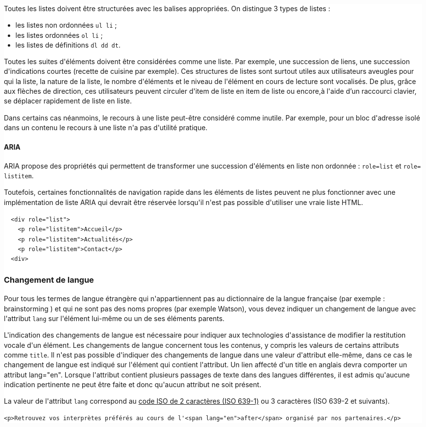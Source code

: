 Toutes les listes doivent être structurées avec les balises appropriées. On distingue 3 types de listes&nbsp;:
- les listes non ordonnées <code>ul li</code>&nbsp;;
- les listes ordonnées <code>ol li</code>&nbsp;;
- les listes de définitions <code>dl dd dt</code>.

Toutes les suites d'éléments doivent être considérées comme une liste. Par exemple, une succession de liens, une succession d'indications courtes (recette de cuisine par exemple). Ces structures de listes sont surtout utiles aux utilisateurs aveugles pour qui la liste, la nature de la liste, le nombre d'éléments et le niveau de l'élément en cours de lecture sont vocalisés. De plus, grâce aux flèches de direction, ces utilisateurs peuvent circuler d'item de liste en item de liste ou encore,à l'aide d’un raccourci clavier, se déplacer rapidement de liste en liste.

Dans certains cas néanmoins, le recours à une liste peut-être considéré comme inutile. Par exemple, pour un bloc d'adresse isolé dans un contenu le recours à une liste n'a pas d'utilité pratique.

#### ARIA

ARIA propose des propriétés qui permettent de transformer une succession d'éléments en liste non ordonnée&nbsp;: <code>role=list</code> et <code>role=listitem</code>.

Toutefois, certaines fonctionnalités de navigation rapide dans les éléments de listes peuvent ne plus fonctionner avec une implémentation de liste ARIA qui devrait être réservée lorsqu'il n'est pas possible d'utiliser une vraie liste HTML.

````
  <div role="list">
	<p role="listitem">Accueil</p>
	<p role="listitem">Actualités</p>
	<p role="listitem">Contact</p>
  <div>
````

### <a name="langue"></a>Changement de langue

Pour tous les termes de langue étrangère qui n'appartiennent pas au dictionnaire de la langue française (par exemple&nbsp;: brainstorming ) et qui ne sont pas des noms propres (par exemple Watson), vous devez indiquer un changement de langue avec l'attribut <code>lang</code> sur l'élément lui-même ou un de ses éléments parents.

L'indication des changements de langue est nécessaire pour indiquer aux technologies d'assistance de modifier la restitution vocale d'un élément. Les changements de langue concernent tous les contenus, y compris les valeurs de certains attributs comme <code>title</code>. Il n'est pas possible d'indiquer des changements de langue dans une valeur d'attribut elle-même, dans ce cas le changement de langue est indiqué sur l'élément qui contient l'attribut. Un lien affecté d'un title en anglais devra comporter un attribut lang="en". Lorsque l'attribut contient plusieurs passages de texte dans des langues différentes, il est admis qu'aucune indication pertinente ne peut être faite et donc qu'aucun attribut ne soit présent.

La valeur de l'attribut <code>lang</code> correspond au [code ISO de 2 caractères (ISO 639-1)][12] ou 3 caractères (ISO 639-2 et suivants).

````
<p>Retrouvez vos interprètes préférés au cours de l'<span lang="en">after</span> organisé par nos partenaires.</p>
````


[1]:	#introduction
[2]:	#cadres
[3]:	#titres
[4]:	#listes
[5]:	#langue
[6]:	#senslecture
[7]:	#nouvellesfenetres
[8]:	#telechargements
[9]:	#resume
[10]:	#ailleurs
[11]:	#criteres
[12]:	https://fr.wikipedia.org/wiki/Liste_des_codes_ISO_639-1
[13]:	https://fr.wikipedia.org/wiki/Liste_des_codes_ISO_639-1
[14]:	https://www.w3.org/TR/wai-aria/roles#list
[15]:	0-intro.md
[16]:	1-gabarit-general.md
[17]:	2-navigation.md
[18]:	3-contenus.md
[19]:	4-tableaux.md
[20]:	5-liens.md
[21]:	6-formulaires.md
[22]:	7-focus.md
[23]:	8-distinction-fond-forme.md
[24]:	9-images.md
[25]:	10-infos-forme-couleur.md
[26]:	11-agrandissement-des-caracteres.md
[27]:	12-multimedia.md